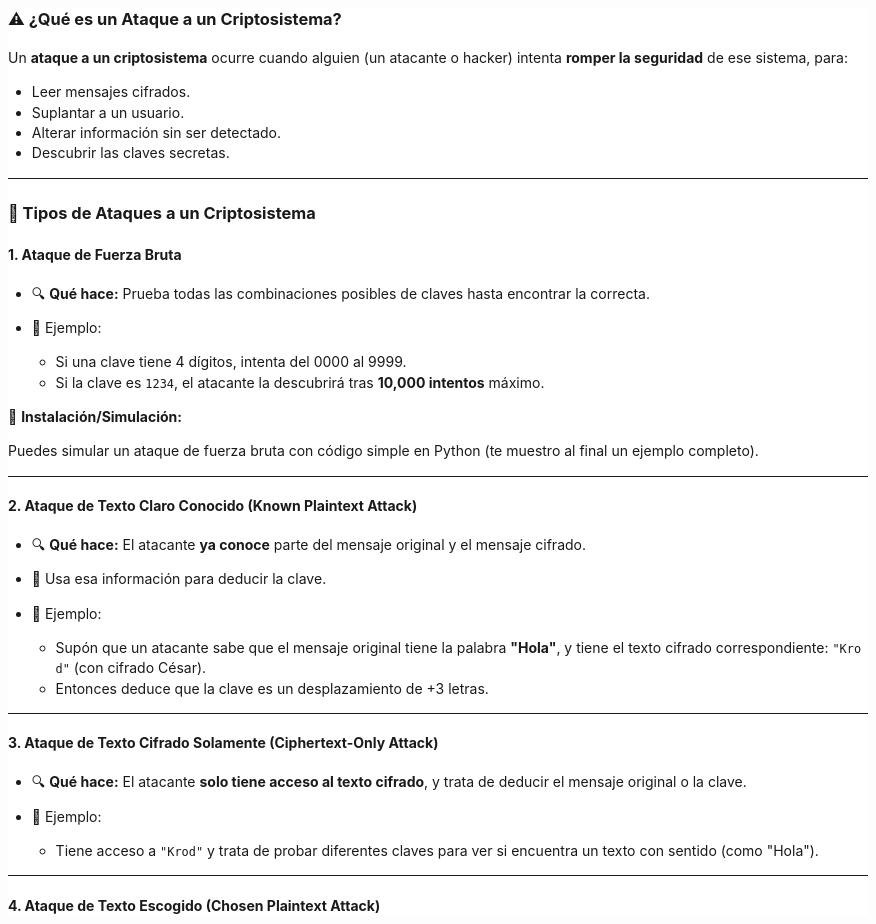 
### ⚠️ ¿Qué es un Ataque a un Criptosistema?

Un **ataque a un criptosistema** ocurre cuando alguien (un atacante o hacker) intenta **romper la seguridad** de ese sistema, para:

- Leer mensajes cifrados.
- Suplantar a un usuario.
- Alterar información sin ser detectado.
- Descubrir las claves secretas.

---

### 🧨 Tipos de Ataques a un Criptosistema

#### 1. **Ataque de Fuerza Bruta**

- 🔍 **Qué hace:** Prueba todas las combinaciones posibles de claves hasta encontrar la correcta.
- 🔑 Ejemplo:

  - Si una clave tiene 4 dígitos, intenta del 0000 al 9999.
  - Si la clave es `1234`, el atacante la descubrirá tras **10,000 intentos** máximo.

🧪 **Instalación/Simulación:**

Puedes simular un ataque de fuerza bruta con código simple en Python (te muestro al final un ejemplo completo).

---

#### 2. **Ataque de Texto Claro Conocido (Known Plaintext Attack)**

- 🔍 **Qué hace:** El atacante **ya conoce** parte del mensaje original y el mensaje cifrado.
- 🧠 Usa esa información para deducir la clave.
- 🧾 Ejemplo:

  - Supón que un atacante sabe que el mensaje original tiene la palabra **"Hola"**, y tiene el texto cifrado correspondiente: `"Krod"` (con cifrado César).
  - Entonces deduce que la clave es un desplazamiento de +3 letras.

---

#### 3. **Ataque de Texto Cifrado Solamente (Ciphertext-Only Attack)**

- 🔍 **Qué hace:** El atacante **solo tiene acceso al texto cifrado**, y trata de deducir el mensaje original o la clave.
- 🧾 Ejemplo:

  - Tiene acceso a `"Krod"` y trata de probar diferentes claves para ver si encuentra un texto con sentido (como "Hola").

---

#### 4. **Ataque de Texto Escogido (Chosen Plaintext Attack)**
